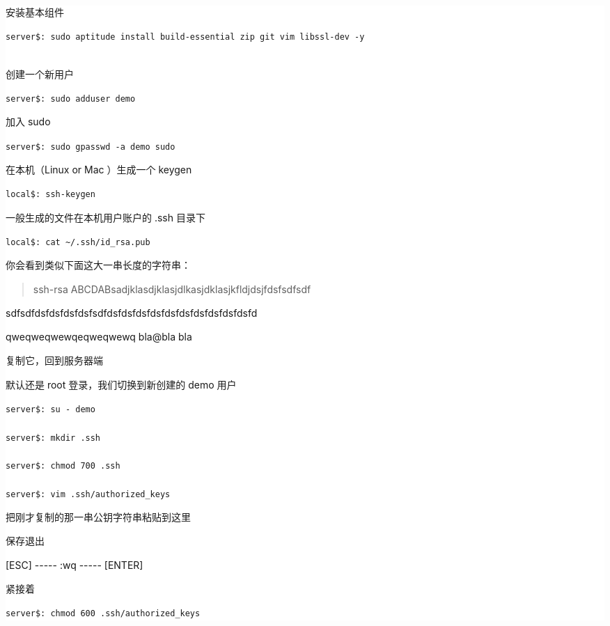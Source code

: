 

安装基本组件

<pre><code>server$: sudo aptitude install build-essential zip git vim libssl-dev -y

</code></pre>



创建一个新用户

<pre><code>server$: sudo adduser demo</code></pre>



加入 sudo

<pre><code>server$: sudo gpasswd -a demo sudo</code></pre>



在本机（Linux or Mac ）生成一个 keygen

<pre><code>local$: ssh-keygen</code></pre>



一般生成的文件在本机用户账户的 .ssh 目录下

<pre><code>local$: cat ~/.ssh/id_rsa.pub</code></pre>



你会看到类似下面这大一串长度的字符串：

> ssh-rsa ABCDABsadjklasdjklasjdlkasjdklasjkfldjdsjfdsfsdfsdf

sdfsdfdsfdsfdsfdsfsdfdsfdsfdsfdsfdsfdsfdsfdsfdsfdsfd

qweqweqwewqeqweqwewq bla@bla bla



复制它，回到服务器端

默认还是 root 登录，我们切换到新创建的 demo 用户

<pre><code>server$: su - demo

server$: mkdir .ssh

server$: chmod 700 .ssh

server$: vim .ssh/authorized_keys</code></pre>



把刚才复制的那一串公钥字符串粘贴到这里

保存退出<br>

[ESC] ----- :wq ----- [ENTER]



紧接着

<pre><code>server$: chmod 600 .ssh/authorized_keys</code></pre>

